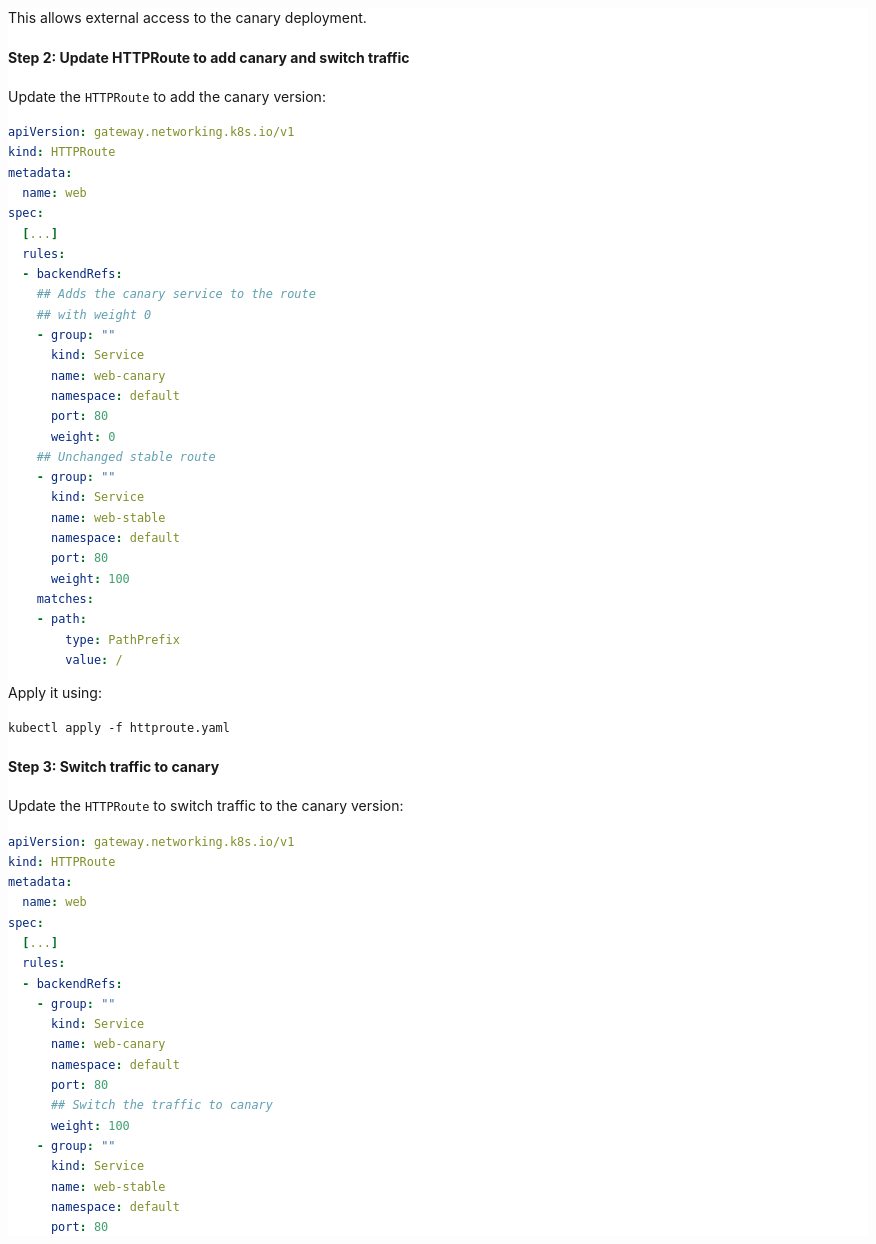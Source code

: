 This allows external access to the canary deployment.

#### Step 2: Update HTTPRoute to add canary and switch traffic

Update the `HTTPRoute` to add the canary version:

```yaml
apiVersion: gateway.networking.k8s.io/v1
kind: HTTPRoute
metadata:
  name: web
spec:
  [...]
  rules:
  - backendRefs:
    ## Adds the canary service to the route
    ## with weight 0
    - group: ""
      kind: Service
      name: web-canary
      namespace: default
      port: 80
      weight: 0
    ## Unchanged stable route
    - group: ""
      kind: Service
      name: web-stable
      namespace: default
      port: 80
      weight: 100
    matches:
    - path:
        type: PathPrefix
        value: /
```

Apply it using:

```shell
kubectl apply -f httproute.yaml
```

#### Step 3: Switch traffic to canary
Update the `HTTPRoute` to switch traffic to the canary version:

```yaml
apiVersion: gateway.networking.k8s.io/v1
kind: HTTPRoute
metadata:
  name: web
spec:
  [...]
  rules:
  - backendRefs:
    - group: ""
      kind: Service
      name: web-canary
      namespace: default
      port: 80
      ## Switch the traffic to canary
      weight: 100
    - group: ""
      kind: Service
      name: web-stable
      namespace: default
      port: 80
```